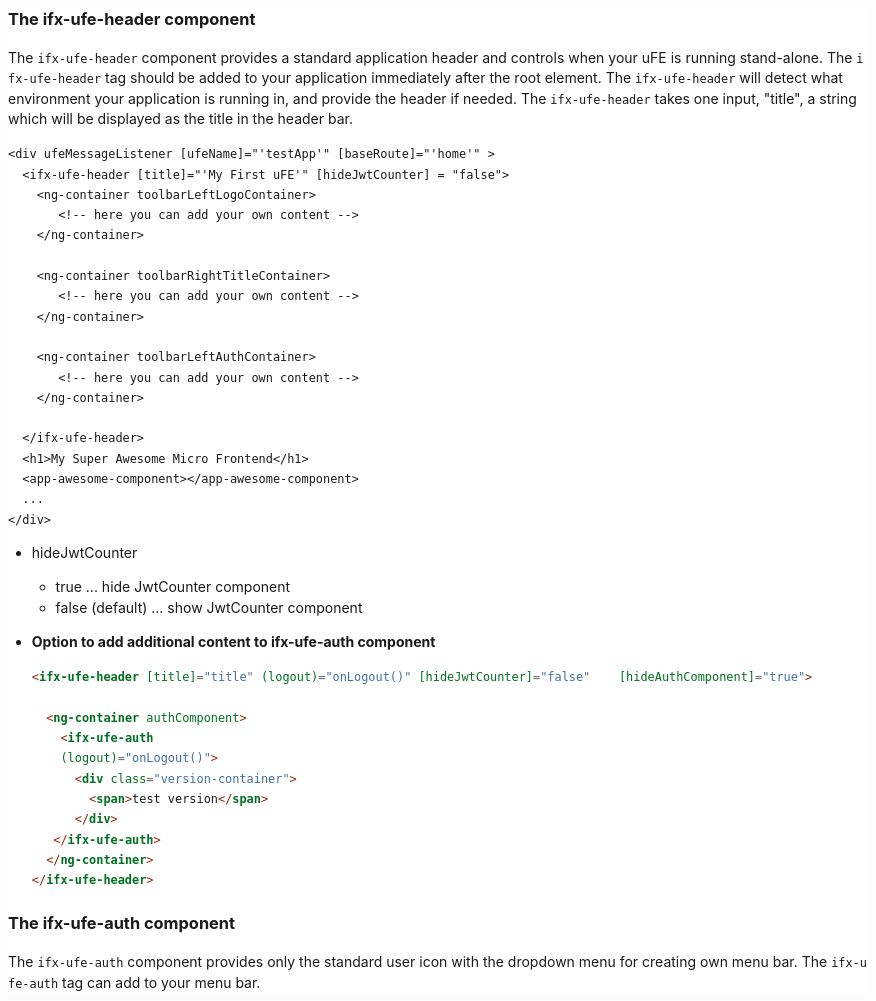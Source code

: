 ### The ifx-ufe-header component

The `ifx-ufe-header` component provides a standard application header and controls when your uFE is running stand-alone. The `ifx-ufe-header` tag should be added to your application immediately after the root element. The `ifx-ufe-header` will detect what environment your application is running in, and provide the header if needed. The `ifx-ufe-header` takes one input, "title", a string which will be displayed as the title in the header bar.

```angular2html
<div ufeMessageListener [ufeName]="'testApp'" [baseRoute]="'home'" >
  <ifx-ufe-header [title]="'My First uFE'" [hideJwtCounter] = "false">
    <ng-container toolbarLeftLogoContainer>
       <!-- here you can add your own content -->
    </ng-container>

    <ng-container toolbarRightTitleContainer>
       <!-- here you can add your own content -->
    </ng-container>

    <ng-container toolbarLeftAuthContainer>
       <!-- here you can add your own content -->
    </ng-container>

  </ifx-ufe-header>
  <h1>My Super Awesome Micro Frontend</h1>
  <app-awesome-component></app-awesome-component>
  ...
</div>
```

- hideJwtCounter
  - true ... hide JwtCounter component
  - false (default) ... show JwtCounter component
- **Option to add additional content to ifx-ufe-auth component**

  ```html
  <ifx-ufe-header [title]="title" (logout)="onLogout()" [hideJwtCounter]="false"    [hideAuthComponent]="true">

    <ng-container authComponent>
      <ifx-ufe-auth
      (logout)="onLogout()">
        <div class="version-container">
          <span>test version</span>
        </div>
     </ifx-ufe-auth>
    </ng-container>
  </ifx-ufe-header>
  ```

### The ifx-ufe-auth component

The `ifx-ufe-auth` component provides only the standard user icon with the dropdown menu for creating own menu bar. The `ifx-ufe-auth` tag can add to your menu bar.
